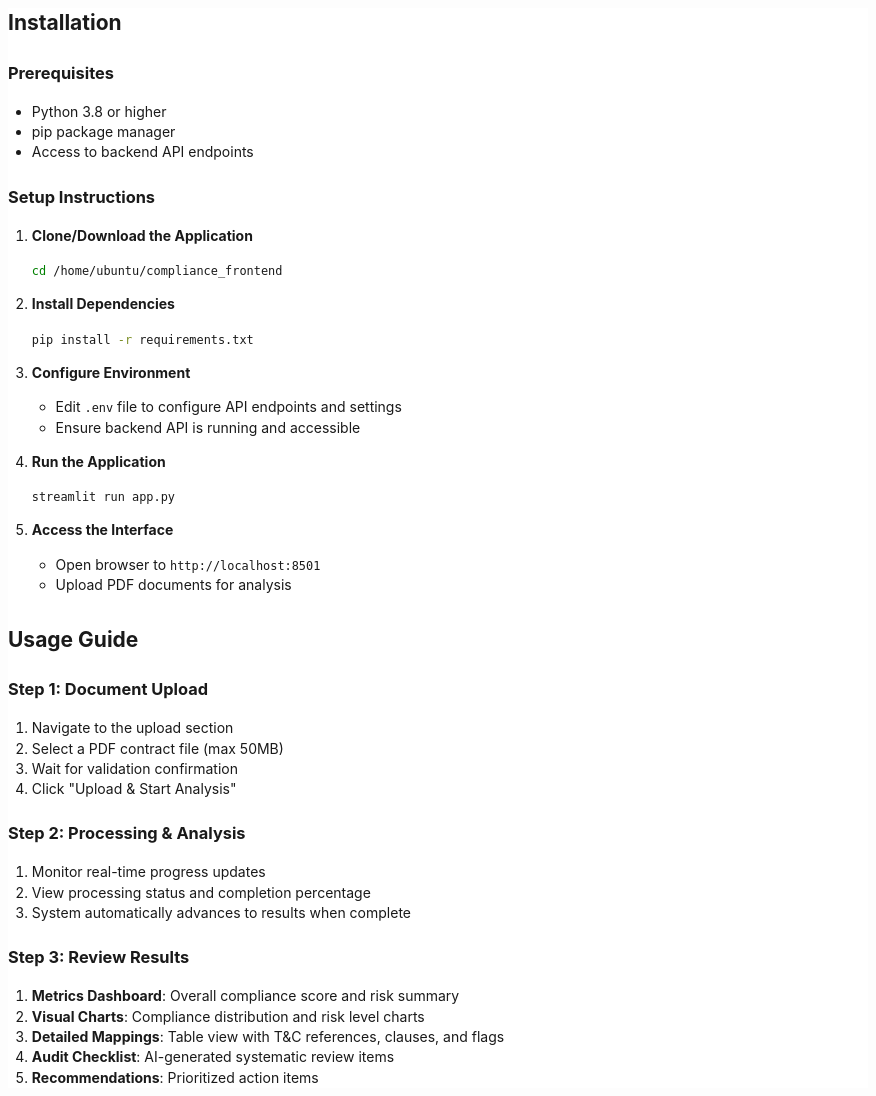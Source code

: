 ## Installation

### Prerequisites
- Python 3.8 or higher
- pip package manager
- Access to backend API endpoints

### Setup Instructions

1. **Clone/Download the Application**
   ```bash
   cd /home/ubuntu/compliance_frontend
   ```

2. **Install Dependencies**
   ```bash
   pip install -r requirements.txt
   ```

3. **Configure Environment**
   - Edit `.env` file to configure API endpoints and settings
   - Ensure backend API is running and accessible

4. **Run the Application**
   ```bash
   streamlit run app.py
   ```

5. **Access the Interface**
   - Open browser to `http://localhost:8501`
   - Upload PDF documents for analysis

## Usage Guide

### Step 1: Document Upload
1. Navigate to the upload section
2. Select a PDF contract file (max 50MB)
3. Wait for validation confirmation
4. Click "Upload & Start Analysis"

### Step 2: Processing & Analysis
1. Monitor real-time progress updates
2. View processing status and completion percentage
3. System automatically advances to results when complete

### Step 3: Review Results
1. **Metrics Dashboard**: Overall compliance score and risk summary
2. **Visual Charts**: Compliance distribution and risk level charts
3. **Detailed Mappings**: Table view with T&C references, clauses, and flags
4. **Audit Checklist**: AI-generated systematic review items
5. **Recommendations**: Prioritized action items
